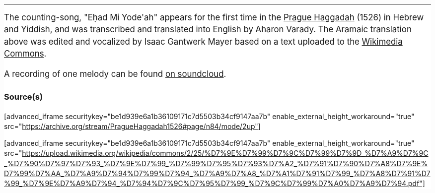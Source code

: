 <hr />

<div class="english" lang="en" style="font-size: 1.2em;">
The counting-song, "Eḥad Mi Yode'ah" appears for the first time in the <a href="http://rosetta.nli.org.il/delivery/DeliveryManagerServlet?dps_pid=IE34061667">Prague Haggadah</a> (1526) in Hebrew and Yiddish, and was transcribed and translated into English by Aharon Varady. The Aramaic translation above was edited and vocalized by Isaac Gantwerk Mayer based on a text uploaded to the <a href="https://upload.wikimedia.org/wikipedia/commons/2/25/%D7%9E%D7%99%D7%9C%D7%99%D7%9D_%D7%A9%D7%9C_%D7%90%D7%97%D7%93_%D7%9E%D7%99_%D7%99%D7%95%D7%93%D7%A2_%D7%91%D7%90%D7%A8%D7%9E%D7%99%D7%AA_%D7%A9%D7%94%D7%99%D7%94_%D7%A9%D7%A8_%D7%A1%D7%91%D7%99_%D7%A8%D7%91%D7%99_%D7%9E%D7%A9%D7%94_%D7%94%D7%9C%D7%95%D7%99_%D7%9C%D7%99%D7%A0%D7%A9%D7%94.pdf">Wikimedia Commons</a>. 

A recording of one melody can be found <a href="https://soundcloud.com/yshtencel/zuwyeaksglsm">on soundcloud</a>. 
</div>


<h3>Source(s)</h3>

[advanced_iframe securitykey="be1d939e6a1b36109171c7d5503b34cf9147aa7b" enable_external_height_workaround="true" src="https://archive.org/stream/PragueHaggadah1526#page/n84/mode/2up"]

[advanced_iframe securitykey="be1d939e6a1b36109171c7d5503b34cf9147aa7b" enable_external_height_workaround="true" src="https://upload.wikimedia.org/wikipedia/commons/2/25/%D7%9E%D7%99%D7%9C%D7%99%D7%9D_%D7%A9%D7%9C_%D7%90%D7%97%D7%93_%D7%9E%D7%99_%D7%99%D7%95%D7%93%D7%A2_%D7%91%D7%90%D7%A8%D7%9E%D7%99%D7%AA_%D7%A9%D7%94%D7%99%D7%94_%D7%A9%D7%A8_%D7%A1%D7%91%D7%99_%D7%A8%D7%91%D7%99_%D7%9E%D7%A9%D7%94_%D7%94%D7%9C%D7%95%D7%99_%D7%9C%D7%99%D7%A0%D7%A9%D7%94.pdf"]

</body>
</html>